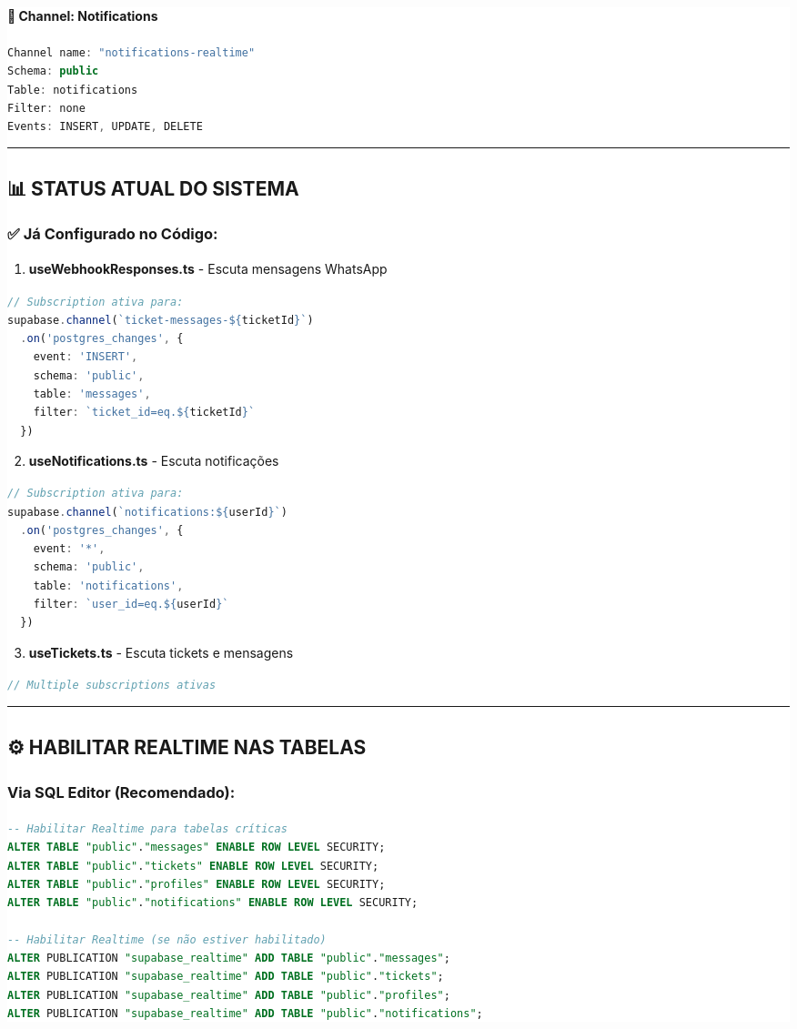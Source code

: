 #### **🔔 Channel: Notifications**
```javascript
Channel name: "notifications-realtime"
Schema: public
Table: notifications  
Filter: none
Events: INSERT, UPDATE, DELETE
```

---

## 📊 **STATUS ATUAL DO SISTEMA**

### **✅ Já Configurado no Código:**

1. **useWebhookResponses.ts** - Escuta mensagens WhatsApp
```typescript
// Subscription ativa para:
supabase.channel(`ticket-messages-${ticketId}`)
  .on('postgres_changes', {
    event: 'INSERT',
    schema: 'public', 
    table: 'messages',
    filter: `ticket_id=eq.${ticketId}`
  })
```

2. **useNotifications.ts** - Escuta notificações
```typescript
// Subscription ativa para:
supabase.channel(`notifications:${userId}`)
  .on('postgres_changes', {
    event: '*',
    schema: 'public',
    table: 'notifications',
    filter: `user_id=eq.${userId}`
  })
```

3. **useTickets.ts** - Escuta tickets e mensagens
```typescript
// Multiple subscriptions ativas
```

---

## ⚙️ **HABILITAR REALTIME NAS TABELAS**

### **Via SQL Editor (Recomendado):**

```sql
-- Habilitar Realtime para tabelas críticas
ALTER TABLE "public"."messages" ENABLE ROW LEVEL SECURITY;
ALTER TABLE "public"."tickets" ENABLE ROW LEVEL SECURITY;
ALTER TABLE "public"."profiles" ENABLE ROW LEVEL SECURITY;
ALTER TABLE "public"."notifications" ENABLE ROW LEVEL SECURITY;

-- Habilitar Realtime (se não estiver habilitado)
ALTER PUBLICATION "supabase_realtime" ADD TABLE "public"."messages";
ALTER PUBLICATION "supabase_realtime" ADD TABLE "public"."tickets";
ALTER PUBLICATION "supabase_realtime" ADD TABLE "public"."profiles";
ALTER PUBLICATION "supabase_realtime" ADD TABLE "public"."notifications";
```
